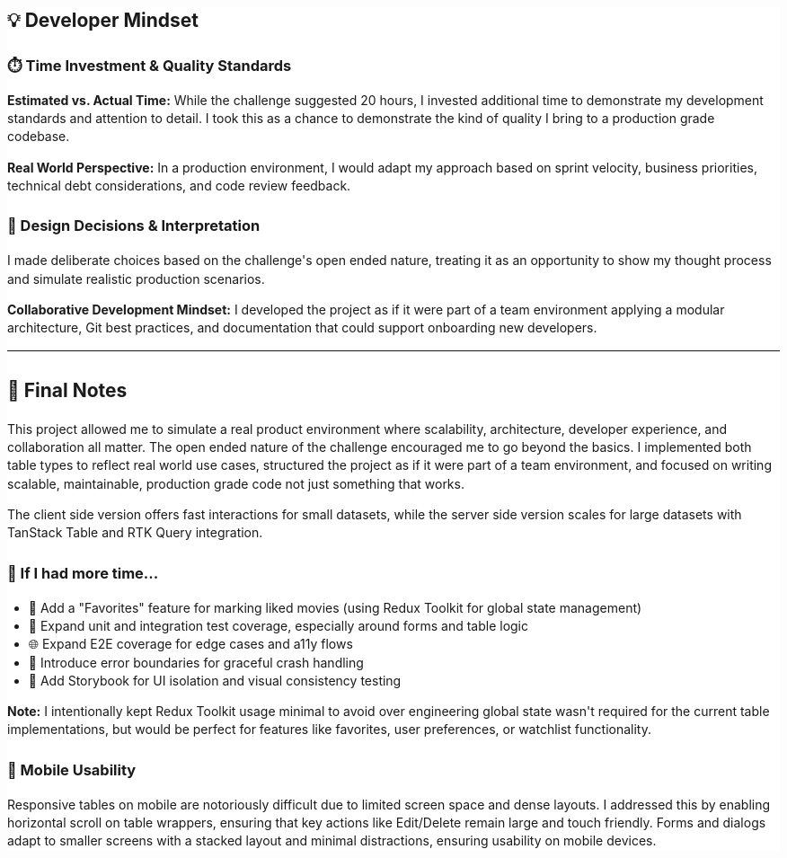 
## 💡 Developer Mindset

### ⏱️ Time Investment & Quality Standards

**Estimated vs. Actual Time:** While the challenge suggested 20 hours, I invested additional time to demonstrate my development standards and attention to detail. I took this as a chance to demonstrate the kind of quality I bring to a production grade codebase.

**Real World Perspective:** In a production environment, I would adapt my approach based on sprint velocity, business priorities, technical debt considerations, and code review feedback.

### 🎯 Design Decisions & Interpretation

I made deliberate choices based on the challenge's open ended nature, treating it as an opportunity to show my thought process and simulate realistic production scenarios.

**Collaborative Development Mindset:** I developed the project as if it were part of a team environment applying a modular architecture, Git best practices, and documentation that could support onboarding new developers.

---

## 📌 Final Notes

This project allowed me to simulate a real product environment where scalability, architecture, developer experience, and collaboration all matter. The open ended nature of the challenge encouraged me to go beyond the basics. I implemented both table types to reflect real world use cases, structured the project as if it were part of a team environment, and focused on writing scalable, maintainable, production grade code not just something that works.

The client side version offers fast interactions for small datasets, while the server side version scales for large datasets with TanStack Table and RTK Query integration.

### 🧪 If I had more time...

- 🔖 Add a "Favorites" feature for marking liked movies (using Redux Toolkit for global state management)
- 🧪 Expand unit and integration test coverage, especially around forms and table logic
- 🌐 Expand E2E coverage for edge cases and a11y flows
- 🧯 Introduce error boundaries for graceful crash handling
- 📁 Add Storybook for UI isolation and visual consistency testing

**Note:** I intentionally kept Redux Toolkit usage minimal to avoid over engineering global state wasn't required for the current table implementations, but would be perfect for features like favorites, user preferences, or watchlist functionality.

### 📱 Mobile Usability

Responsive tables on mobile are notoriously difficult due to limited screen space and dense layouts. I addressed this by enabling horizontal scroll on table wrappers, ensuring that key actions like Edit/Delete remain large and touch friendly. Forms and dialogs adapt to smaller screens with a stacked layout and minimal distractions, ensuring usability on mobile devices.
